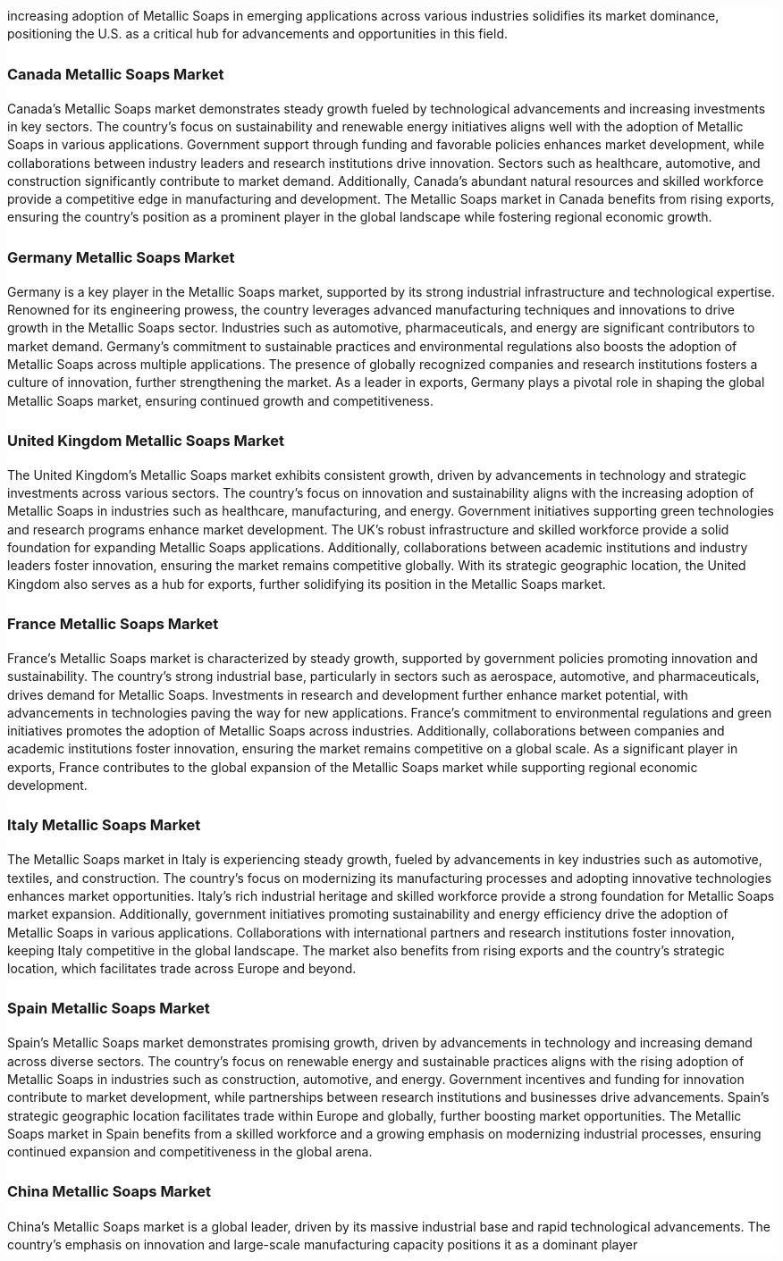 increasing adoption of Metallic Soaps in emerging applications across various industries solidifies its market dominance, positioning the U.S. as a critical hub for advancements and opportunities in this field.</p><h3>Canada Metallic Soaps Market</h3><p>Canada&rsquo;s Metallic Soaps market demonstrates steady growth fueled by technological advancements and increasing investments in key sectors. The country&rsquo;s focus on sustainability and renewable energy initiatives aligns well with the adoption of Metallic Soaps in various applications. Government support through funding and favorable policies enhances market development, while collaborations between industry leaders and research institutions drive innovation. Sectors such as healthcare, automotive, and construction significantly contribute to market demand. Additionally, Canada&rsquo;s abundant natural resources and skilled workforce provide a competitive edge in manufacturing and development. The Metallic Soaps market in Canada benefits from rising exports, ensuring the country&rsquo;s position as a prominent player in the global landscape while fostering regional economic growth.</p><h3>Germany Metallic Soaps Market</h3><p>Germany is a key player in the Metallic Soaps market, supported by its strong industrial infrastructure and technological expertise. Renowned for its engineering prowess, the country leverages advanced manufacturing techniques and innovations to drive growth in the Metallic Soaps sector. Industries such as automotive, pharmaceuticals, and energy are significant contributors to market demand. Germany&rsquo;s commitment to sustainable practices and environmental regulations also boosts the adoption of Metallic Soaps across multiple applications. The presence of globally recognized companies and research institutions fosters a culture of innovation, further strengthening the market. As a leader in exports, Germany plays a pivotal role in shaping the global Metallic Soaps market, ensuring continued growth and competitiveness.</p><h3>United Kingdom Metallic Soaps Market</h3><p>The United Kingdom&rsquo;s Metallic Soaps market exhibits consistent growth, driven by advancements in technology and strategic investments across various sectors. The country&rsquo;s focus on innovation and sustainability aligns with the increasing adoption of Metallic Soaps in industries such as healthcare, manufacturing, and energy. Government initiatives supporting green technologies and research programs enhance market development. The UK&rsquo;s robust infrastructure and skilled workforce provide a solid foundation for expanding Metallic Soaps applications. Additionally, collaborations between academic institutions and industry leaders foster innovation, ensuring the market remains competitive globally. With its strategic geographic location, the United Kingdom also serves as a hub for exports, further solidifying its position in the Metallic Soaps market.</p><h3>France Metallic Soaps Market</h3><p>France&rsquo;s Metallic Soaps market is characterized by steady growth, supported by government policies promoting innovation and sustainability. The country&rsquo;s strong industrial base, particularly in sectors such as aerospace, automotive, and pharmaceuticals, drives demand for Metallic Soaps. Investments in research and development further enhance market potential, with advancements in technologies paving the way for new applications. France&rsquo;s commitment to environmental regulations and green initiatives promotes the adoption of Metallic Soaps across industries. Additionally, collaborations between companies and academic institutions foster innovation, ensuring the market remains competitive on a global scale. As a significant player in exports, France contributes to the global expansion of the Metallic Soaps market while supporting regional economic development.</p><h3>Italy Metallic Soaps Market</h3><p>The Metallic Soaps market in Italy is experiencing steady growth, fueled by advancements in key industries such as automotive, textiles, and construction. The country&rsquo;s focus on modernizing its manufacturing processes and adopting innovative technologies enhances market opportunities. Italy&rsquo;s rich industrial heritage and skilled workforce provide a strong foundation for Metallic Soaps market expansion. Additionally, government initiatives promoting sustainability and energy efficiency drive the adoption of Metallic Soaps in various applications. Collaborations with international partners and research institutions foster innovation, keeping Italy competitive in the global landscape. The market also benefits from rising exports and the country&rsquo;s strategic location, which facilitates trade across Europe and beyond.</p><h3>Spain Metallic Soaps Market</h3><p>Spain&rsquo;s Metallic Soaps market demonstrates promising growth, driven by advancements in technology and increasing demand across diverse sectors. The country&rsquo;s focus on renewable energy and sustainable practices aligns with the rising adoption of Metallic Soaps in industries such as construction, automotive, and energy. Government incentives and funding for innovation contribute to market development, while partnerships between research institutions and businesses drive advancements. Spain&rsquo;s strategic geographic location facilitates trade within Europe and globally, further boosting market opportunities. The Metallic Soaps market in Spain benefits from a skilled workforce and a growing emphasis on modernizing industrial processes, ensuring continued expansion and competitiveness in the global arena.</p><h3>China Metallic Soaps Market</h3><p>China&rsquo;s Metallic Soaps market is a global leader, driven by its massive industrial base and rapid technological advancements. The country&rsquo;s emphasis on innovation and large-scale manufacturing capacity positions it as a dominant player